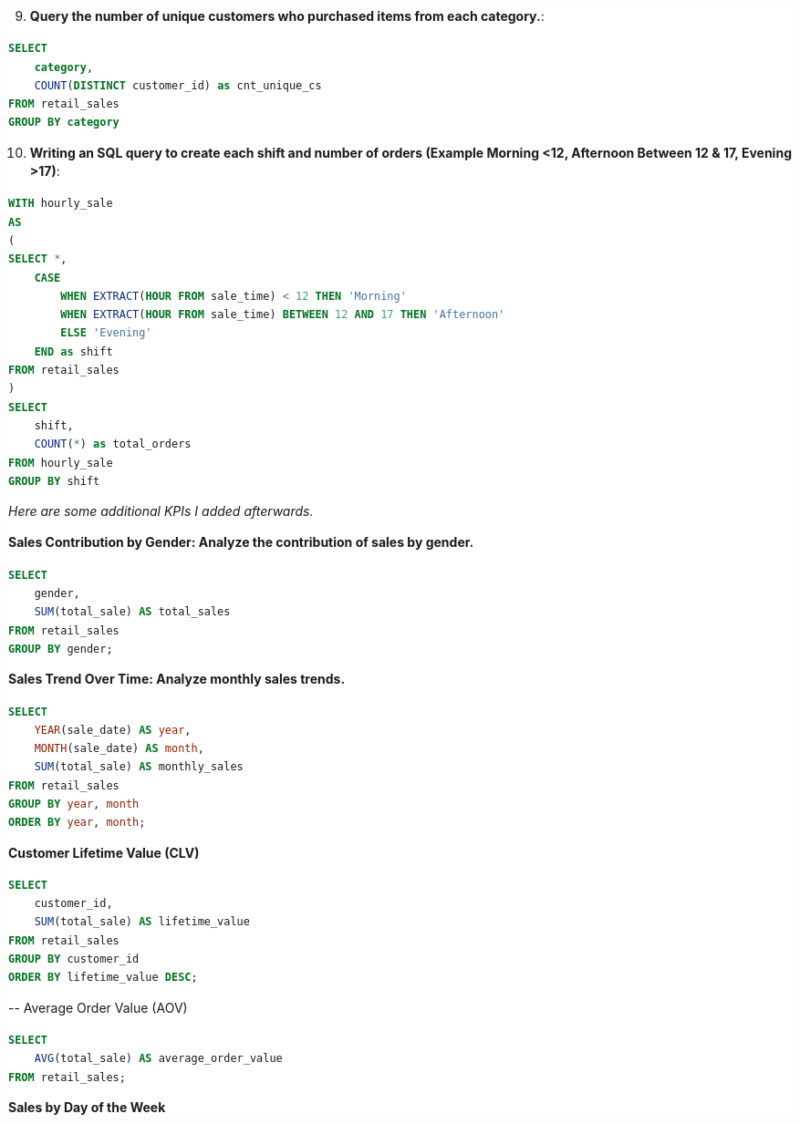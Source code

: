 9. **Query the number of unique customers who purchased items from each category.**:
```sql
SELECT 
    category,    
    COUNT(DISTINCT customer_id) as cnt_unique_cs
FROM retail_sales
GROUP BY category
```

10. **Writing an SQL query to create each shift and number of orders (Example Morning <12, Afternoon Between 12 & 17, Evening >17)**:
```sql
WITH hourly_sale
AS
(
SELECT *,
    CASE
        WHEN EXTRACT(HOUR FROM sale_time) < 12 THEN 'Morning'
        WHEN EXTRACT(HOUR FROM sale_time) BETWEEN 12 AND 17 THEN 'Afternoon'
        ELSE 'Evening'
    END as shift
FROM retail_sales
)
SELECT 
    shift,
    COUNT(*) as total_orders    
FROM hourly_sale
GROUP BY shift
```
*Here are some additional KPIs I added afterwards.*

**Sales Contribution by Gender: Analyze the contribution of sales by gender.**
```SQL
SELECT 
    gender,
    SUM(total_sale) AS total_sales
FROM retail_sales
GROUP BY gender;
```

**Sales Trend Over Time: Analyze monthly sales trends.**
```SQL
SELECT 
    YEAR(sale_date) AS year,
    MONTH(sale_date) AS month,
    SUM(total_sale) AS monthly_sales
FROM retail_sales
GROUP BY year, month
ORDER BY year, month;
```

**Customer Lifetime Value (CLV)**
```SQL
SELECT 
    customer_id,
    SUM(total_sale) AS lifetime_value
FROM retail_sales
GROUP BY customer_id
ORDER BY lifetime_value DESC;
```
-- Average Order Value (AOV)
```SQL
SELECT 
    AVG(total_sale) AS average_order_value
FROM retail_sales;
```
**Sales by Day of the Week**
```SQL
```